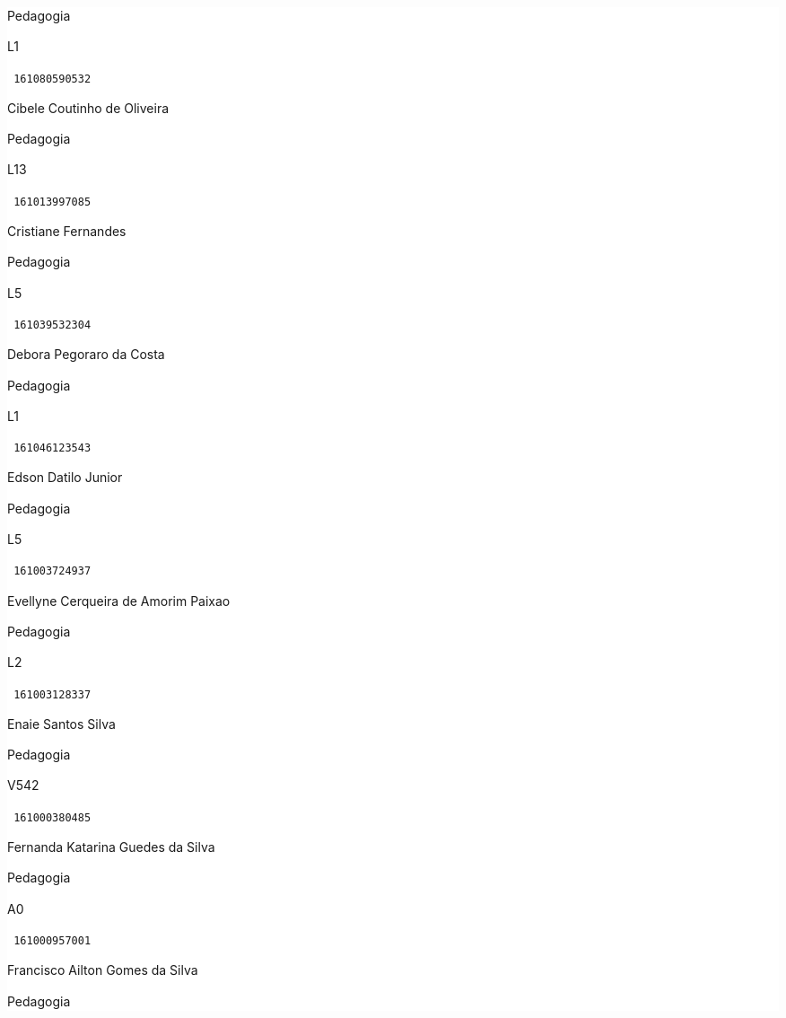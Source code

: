    Pedagogia

   L1

     161080590532

   Cibele Coutinho de Oliveira

   Pedagogia

   L13

     161013997085

   Cristiane Fernandes

   Pedagogia

   L5

     161039532304

   Debora Pegoraro da Costa

   Pedagogia

   L1

     161046123543

   Edson Datilo Junior

   Pedagogia

   L5

     161003724937

   Evellyne Cerqueira de Amorim Paixao

   Pedagogia

   L2

     161003128337

   Enaie Santos Silva

   Pedagogia

   V542

     161000380485

   Fernanda Katarina Guedes da Silva

   Pedagogia

   A0

     161000957001

   Francisco Ailton Gomes da Silva

   Pedagogia

